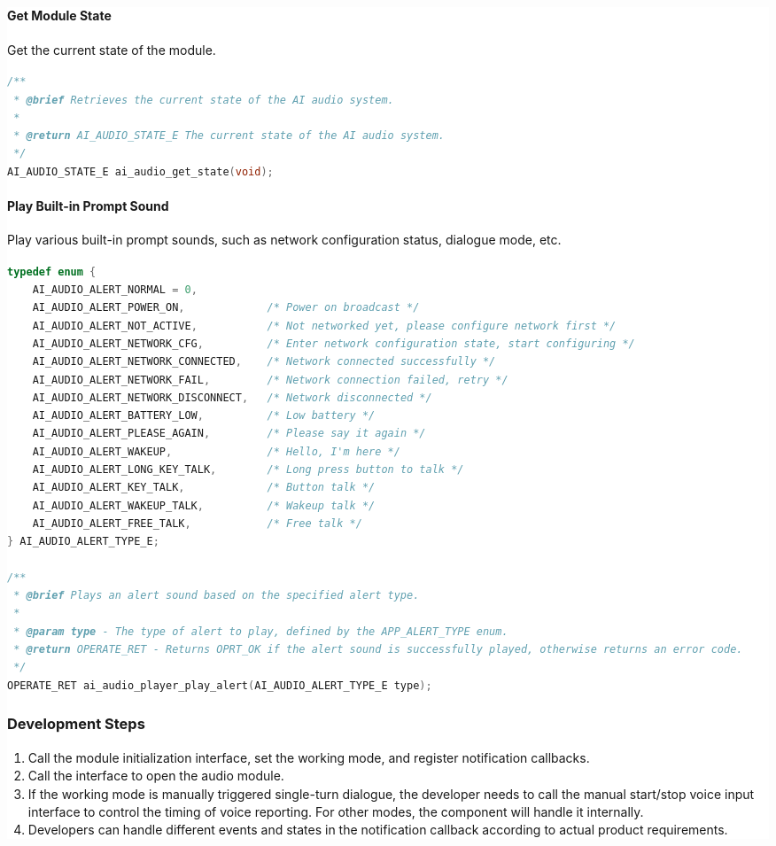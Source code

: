#### Get Module State

Get the current state of the module.

```C
/**
 * @brief Retrieves the current state of the AI audio system.
 *
 * @return AI_AUDIO_STATE_E The current state of the AI audio system.
 */
AI_AUDIO_STATE_E ai_audio_get_state(void);
```

#### Play Built-in Prompt Sound

Play various built-in prompt sounds, such as network configuration status, dialogue mode, etc.

```c
typedef enum {
    AI_AUDIO_ALERT_NORMAL = 0,
    AI_AUDIO_ALERT_POWER_ON,             /* Power on broadcast */
    AI_AUDIO_ALERT_NOT_ACTIVE,           /* Not networked yet, please configure network first */
    AI_AUDIO_ALERT_NETWORK_CFG,          /* Enter network configuration state, start configuring */
    AI_AUDIO_ALERT_NETWORK_CONNECTED,    /* Network connected successfully */
    AI_AUDIO_ALERT_NETWORK_FAIL,         /* Network connection failed, retry */
    AI_AUDIO_ALERT_NETWORK_DISCONNECT,   /* Network disconnected */
    AI_AUDIO_ALERT_BATTERY_LOW,          /* Low battery */
    AI_AUDIO_ALERT_PLEASE_AGAIN,         /* Please say it again */
    AI_AUDIO_ALERT_WAKEUP,               /* Hello, I'm here */
    AI_AUDIO_ALERT_LONG_KEY_TALK,        /* Long press button to talk */
    AI_AUDIO_ALERT_KEY_TALK,             /* Button talk */
    AI_AUDIO_ALERT_WAKEUP_TALK,          /* Wakeup talk */
    AI_AUDIO_ALERT_FREE_TALK,            /* Free talk */
} AI_AUDIO_ALERT_TYPE_E;

/**
 * @brief Plays an alert sound based on the specified alert type.
 *
 * @param type - The type of alert to play, defined by the APP_ALERT_TYPE enum.
 * @return OPERATE_RET - Returns OPRT_OK if the alert sound is successfully played, otherwise returns an error code.
 */
OPERATE_RET ai_audio_player_play_alert(AI_AUDIO_ALERT_TYPE_E type);
```

### Development Steps

1. Call the module initialization interface, set the working mode, and register notification callbacks.
2. Call the interface to open the audio module.
3. If the working mode is manually triggered single-turn dialogue, the developer needs to call the manual start/stop voice input interface to control the timing of voice reporting. For other modes, the component will handle it internally.
4. Developers can handle different events and states in the notification callback according to actual product requirements.